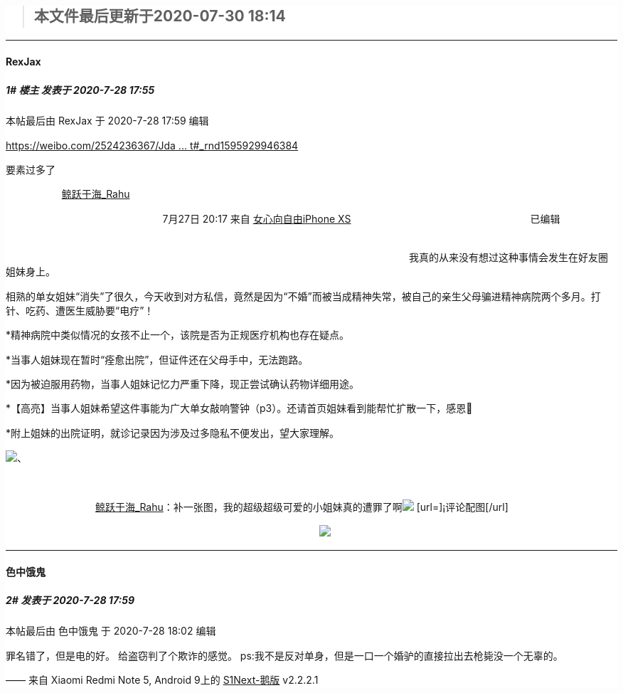 > ## **本文件最后更新于2020-07-30 18:14** 


-----

####  RexJax  
##### 1#       楼主       发表于 2020-7-28 17:55


 本帖最后由 RexJax 于 2020-7-28 17:59 编辑 

[https://weibo.com/2524236367/Jda ... t#_rnd1595929946384](https://weibo.com/2524236367/JdaJveI8D?type=comment#_rnd1595929946384)


要素过多了


                    [鲸跃于海_Rahu](https://weibo.com/10mcross) 

                                                        7月27日 20:17 来自 [女心向自由iPhone XS](http://vip.weibo.com/prividesc?priv=1006&amp;from=feed)                                                                已编辑                                                

                                                                                                                                                我真的从来没有想过这种事情会发生在好友圈姐妹身上。

相熟的单女姐妹“消失”了很久，今天收到对方私信，竟然是因为“不婚”而被当成精神失常，被自己的亲生父母骗进精神病院两个多月。打针、吃药、遭医生威胁要“电疗”！

*精神病院中类似情况的女孩不止一个，该院是否为正规医疗机构也存在疑点。

*当事人姐妹现在暂时“痊愈出院”，但证件还在父母手中，无法跑路。

*因为被迫服用药物，当事人姐妹记忆力严重下降，现正尝试确认药物详细用途。

*【高亮】当事人姐妹希望这件事能为广大单女敲响警钟（p3）。还请首页姐妹看到能帮忙扩散一下，感恩🙏 

*附上姐妹的出院证明，就诊记录因为涉及过多隐私不便发出，望大家理解。 


<img src="https://wx1.sinaimg.cn/mw690/9674ca4fly1gh5w5f8xutj20u00xxq64.jpg" referrerpolicy="no-referrer">、


                                                                                                                     

                                [鲸跃于海_Rahu](https://weibo.com/10mcross)：补一张图，我的超级超级可爱的小姐妹真的遭罪了啊<img src="https://img.t.sinajs.cn/t4/appstyle/expression/ext/normal/6e/2018new_leimu_org.png" referrerpolicy="no-referrer"> [url=]¡评论配图[/url]        

                                                                                                                <img src="https://wx2.sinaimg.cn/bmiddle/9674ca4fly1gh5t3dt3zjj20ql0vn0yd.jpg" referrerpolicy="no-referrer">


-----

####  色中饿鬼  
##### 2#       发表于 2020-7-28 17:59


 本帖最后由 色中饿鬼 于 2020-7-28 18:02 编辑 

罪名错了，但是电的好。
给盗窃判了个欺诈的感觉。
ps:我不是反对单身，但是一口一个婚驴的直接拉出去枪毙没一个无辜的。

—— 来自 Xiaomi Redmi Note 5, Android 9上的 [S1Next-鹅版](https://github.com/ykrank/S1-Next/releases) v2.2.2.1
